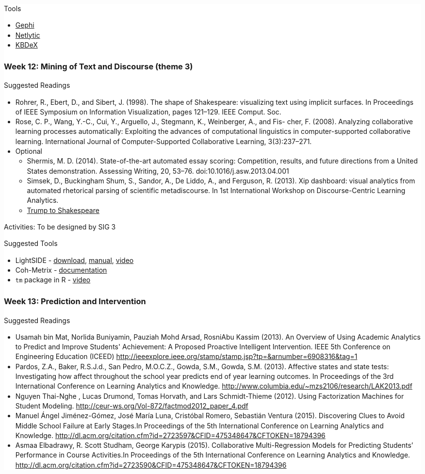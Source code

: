 Tools

- [Gephi](http://gephi.github.io/)
- [Netlytic](https://netlytic.org/home/)
- [KBDeX](http://www.kbdex.net/)

### Week 12: Mining of Text and Discourse (theme 3)

Suggested Readings

- Rohrer, R., Ebert, D., and Sibert, J. (1998). The shape of Shakespeare: visualizing text using implicit surfaces. In Proceedings of IEEE Symposium on Information Visualization, pages 121–129. IEEE Comput. Soc.
- Rose, C. P., Wang, Y.-C., Cui, Y., Arguello, J., Stegmann, K., Weinberger, A., and Fis- cher, F. (2008). Analyzing collaborative learning processes automatically: Exploiting the advances of computational linguistics in computer-supported collaborative learning. International Journal of Computer-Supported Collaborative Learning, 3(3):237–271.
- Optional
  - Shermis, M. D. (2014). State-of-the-art automated essay scoring: Competition, results, and future directions from a United States demonstration. Assessing Writing, 20, 53–76. doi:10.1016/j.asw.2013.04.001
  - Simsek, D., Buckingham Shum, S., Sandor, A., De Liddo, A., and Ferguson, R. (2013). Xip dashboard: visual analytics from automated rhetorical parsing of scientific metadiscourse. In 1st International Workshop on Discourse-Centric Learning Analytics.
  - [Trump to Shakespeare](http://www.infowetrust.com/trump/)

Activities: To be designed by SIG 3

Suggested Tools
- LightSIDE - [download](http://ankara.lti.cs.cmu.edu/side/), [manual](http://ankara.lti.cs.cmu.edu/side/LightSide_Researchers_Manual.pdf), [video](https://www.youtube.com/watch?v=ge3L1DXFHTA)
- Coh-Metrix - [documentation](http://cohmetrix.com/documentation_indices.html)
- `tm` package in R - [video](https://www.youtube.com/watch?v=lRTerj8fdY0)


### Week 13: Prediction and Intervention

Suggested Readings

- Usamah bin Mat, Norlida Buniyamin, Pauziah Mohd Arsad, RosniAbu Kassim (2013). An Overview of Using Academic Analytics to Predict and Improve Students' Achievement: A Proposed Proactive Intelligent Intervention. IEEE 5th Conference on Engineering Education (ICEED) http://ieeexplore.ieee.org/stamp/stamp.jsp?tp=&arnumber=6908316&tag=1
- Pardos, Z.A., Baker, R.S.J.d., San Pedro, M.O.C.Z., Gowda, S.M., Gowda, S.M. (2013). Affective states and state tests: Investigating how affect throughout the school year predicts end of year learning outcomes. In Proceedings of the 3rd International Conference on Learning Analytics and Knowledge. http://www.columbia.edu/~mzs2106/research/LAK2013.pdf
- Nguyen Thai-Nghe , Lucas Drumond, Tomas Horvath, and Lars Schmidt-Thieme (2012). Using Factorization Machines for Student Modeling. http://ceur-ws.org/Vol-872/factmod2012_paper_4.pdf
- Manuel Ángel Jiménez-Gómez, José María Luna, Cristóbal Romero, Sebastián Ventura (2015). Discovering Clues to Avoid Middle School Failure at Early Stages.In Proceedings of the 5th International Conference on Learning Analytics and Knowledge. http://dl.acm.org/citation.cfm?id=2723597&CFID=475348647&CFTOKEN=18794396
- Asmaa Elbadrawy, R. Scott Studham, George Karypis (2015). Collaborative Multi-Regression Models for Predicting Students’ Performance in Course Activities.In Proceedings of the 5th International Conference on Learning Analytics and Knowledge. http://dl.acm.org/citation.cfm?id=2723590&CFID=475348647&CFTOKEN=18794396
